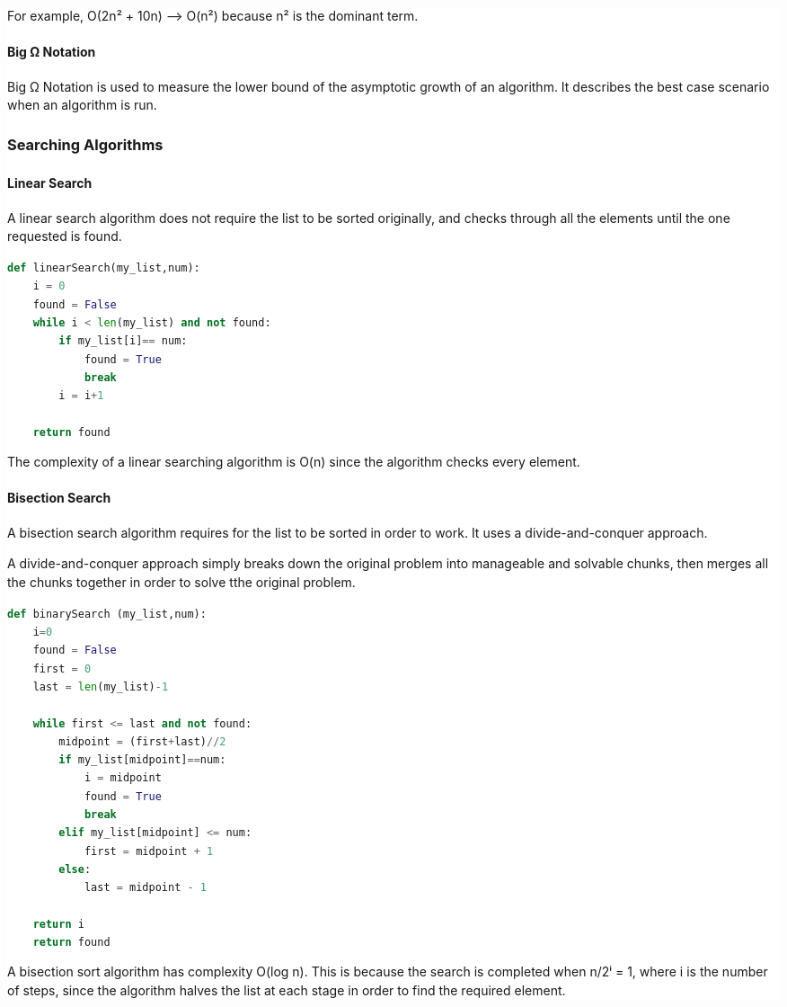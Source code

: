 For example, O(2n² + 10n) --> O(n²) because n² is the dominant term. 

#### Big Ω Notation
Big Ω Notation is used to measure the lower bound of the asymptotic growth of an algorithm. It describes the best case scenario when an algorithm is run.


### Searching Algorithms
#### Linear Search
A linear search algorithm does not require the list to be sorted originally, and checks through all the elements until the one requested is found.
```py
def linearSearch(my_list,num):
    i = 0
    found = False
    while i < len(my_list) and not found:
        if my_list[i]== num:
            found = True
            break
        i = i+1
    
    return found
```
The complexity of a linear searching algorithm is O(n) since the algorithm checks every element.

#### Bisection Search
A bisection search algorithm requires for the list to be sorted in order to work. It uses a divide-and-conquer approach. 

A divide-and-conquer approach simply breaks down the original problem into manageable and solvable chunks, then merges all the chunks together in order to solve tthe original problem.

```py
def binarySearch (my_list,num):
    i=0
    found = False
    first = 0
    last = len(my_list)-1
    
    while first <= last and not found:
        midpoint = (first+last)//2
        if my_list[midpoint]==num:
            i = midpoint
            found = True
            break
        elif my_list[midpoint] <= num:
            first = midpoint + 1
        else:
            last = midpoint - 1 

    return i
    return found
```
A bisection sort algorithm has complexity O(log n). This is because the search is completed when n/2ⁱ = 1, where i is the number of steps, since the algorithm halves the list at each stage in order to find the required element.
